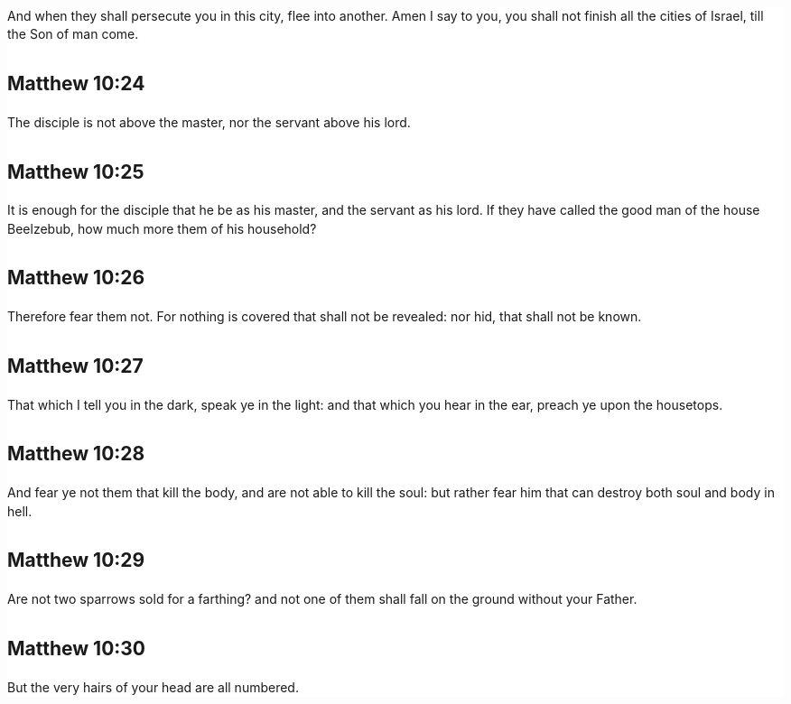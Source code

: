 And when they shall persecute you in this city, flee into another. Amen I say to you, you shall not finish all the cities of Israel, till the Son of man come.


<a id="org6f5cc00"></a>

## Matthew 10:24

The disciple is not above the master, nor the servant above his lord.


<a id="orgd54438a"></a>

## Matthew 10:25

It is enough for the disciple that he be as his master, and the servant as his lord. If they have called the good man of the house Beelzebub, how much more them of his household?


<a id="orge099d37"></a>

## Matthew 10:26

Therefore fear them not. For nothing is covered that shall not be revealed: nor hid, that shall not be known.


<a id="orgb9c4b7f"></a>

## Matthew 10:27

That which I tell you in the dark, speak ye in the light: and that which you hear in the ear, preach ye upon the housetops.


<a id="org4c27d12"></a>

## Matthew 10:28

And fear ye not them that kill the body, and are not able to kill the soul: but rather fear him that can destroy both soul and body in hell.


<a id="org7165aef"></a>

## Matthew 10:29

Are not two sparrows sold for a farthing? and not one of them shall fall on the ground without your Father.


<a id="org78e2df9"></a>

## Matthew 10:30

But the very hairs of your head are all numbered.
